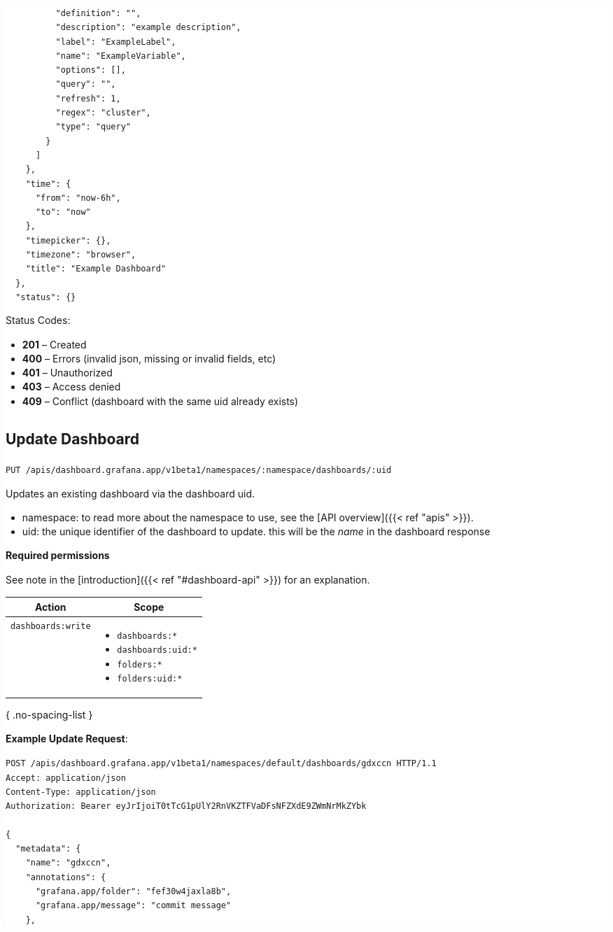 ```http
          "definition": "",
          "description": "example description",
          "label": "ExampleLabel",
          "name": "ExampleVariable",
          "options": [],
          "query": "",
          "refresh": 1,
          "regex": "cluster",
          "type": "query"
        }
      ]
    },
    "time": {
      "from": "now-6h",
      "to": "now"
    },
    "timepicker": {},
    "timezone": "browser",
    "title": "Example Dashboard"
  },
  "status": {}
```

Status Codes:

- **201** – Created
- **400** – Errors (invalid json, missing or invalid fields, etc)
- **401** – Unauthorized
- **403** – Access denied
- **409** – Conflict (dashboard with the same uid already exists)

## Update Dashboard

`PUT /apis/dashboard.grafana.app/v1beta1/namespaces/:namespace/dashboards/:uid`

Updates an existing dashboard via the dashboard uid.

- namespace: to read more about the namespace to use, see the [API overview]({{< ref "apis" >}}).
- uid: the unique identifier of the dashboard to update. this will be the _name_ in the dashboard response

**Required permissions**

See note in the [introduction]({{< ref "#dashboard-api" >}}) for an explanation.


| Action              | Scope                                                                                                   |
| ------------------- | ------------------------------------------------------------------------------------------------------- |
| `dashboards:write`  | <ul><li>`dashboards:*`</li><li>`dashboards:uid:*`</li><li>`folders:*`</li><li>`folders:uid:*`</li></ul> |
{ .no-spacing-list }


**Example Update Request**:

```http
POST /apis/dashboard.grafana.app/v1beta1/namespaces/default/dashboards/gdxccn HTTP/1.1
Accept: application/json
Content-Type: application/json
Authorization: Bearer eyJrIjoiT0tTcG1pUlY2RnVKZTFVaDFsNFZXdE9ZWmNrMkZYbk

{
  "metadata": {
    "name": "gdxccn",
    "annotations": {
      "grafana.app/folder": "fef30w4jaxla8b",
      "grafana.app/message": "commit message"
    },
```